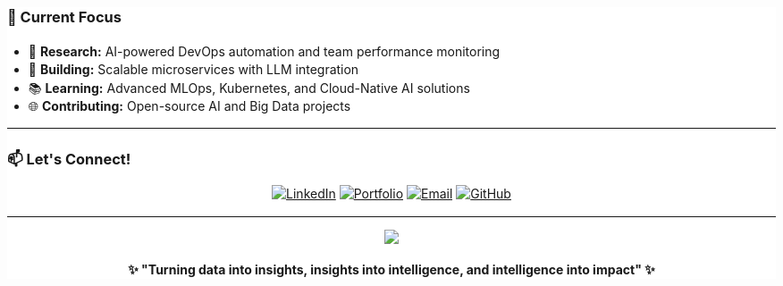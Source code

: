 ### 🎯 Current Focus

- 🔬 **Research:** AI-powered DevOps automation and team performance monitoring
- 🚀 **Building:** Scalable microservices with LLM integration
- 📚 **Learning:** Advanced MLOps, Kubernetes, and Cloud-Native AI solutions
- 🌐 **Contributing:** Open-source AI and Big Data projects

---

### 📫 Let's Connect!

<div align="center">
  
[![LinkedIn](https://img.shields.io/badge/-LinkedIn-0077B5?style=for-the-badge&logo=linkedin&logoColor=white)](https://linkedin.com/in/abdellatif-laghjaj)
[![Portfolio](https://img.shields.io/badge/-Portfolio-FF5722?style=for-the-badge&logo=web&logoColor=white)](https://abdellatif.vercel.app/)
[![Email](https://img.shields.io/badge/-Email-D14836?style=for-the-badge&logo=gmail&logoColor=white)](mailto:abdelatiflaghjaj@gmail.com)
[![GitHub](https://img.shields.io/badge/-GitHub-181717?style=for-the-badge&logo=github&logoColor=white)](https://github.com/abdellatif-laghjaj)

</div>

---

<div align="center">
  <img src="https://capsule-render.vercel.app/api?type=waving&color=gradient&height=100&section=footer" width="100%"/>
  
  **✨ "Turning data into insights, insights into intelligence, and intelligence into impact" ✨**
</div>
